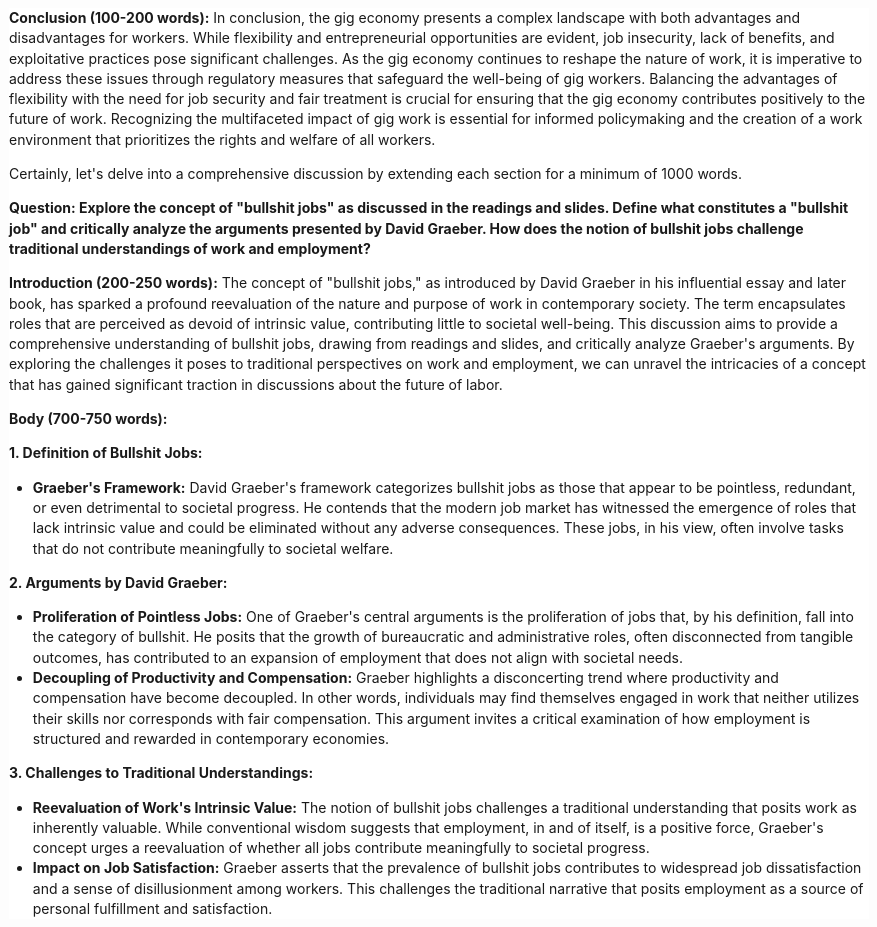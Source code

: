 **Conclusion (100-200 words):**
In conclusion, the gig economy presents a complex landscape with both advantages and disadvantages for workers. While flexibility and entrepreneurial opportunities are evident, job insecurity, lack of benefits, and exploitative practices pose significant challenges. As the gig economy continues to reshape the nature of work, it is imperative to address these issues through regulatory measures that safeguard the well-being of gig workers. Balancing the advantages of flexibility with the need for job security and fair treatment is crucial for ensuring that the gig economy contributes positively to the future of work. Recognizing the multifaceted impact of gig work is essential for informed policymaking and the creation of a work environment that prioritizes the rights and welfare of all workers.


Certainly, let's delve into a comprehensive discussion by extending each section for a minimum of 1000 words.

**Question: Explore the concept of "bullshit jobs" as discussed in the readings and slides. Define what constitutes a "bullshit job" and critically analyze the arguments presented by David Graeber. How does the notion of bullshit jobs challenge traditional understandings of work and employment?**

**Introduction (200-250 words):**
The concept of "bullshit jobs," as introduced by David Graeber in his influential essay and later book, has sparked a profound reevaluation of the nature and purpose of work in contemporary society. The term encapsulates roles that are perceived as devoid of intrinsic value, contributing little to societal well-being. This discussion aims to provide a comprehensive understanding of bullshit jobs, drawing from readings and slides, and critically analyze Graeber's arguments. By exploring the challenges it poses to traditional perspectives on work and employment, we can unravel the intricacies of a concept that has gained significant traction in discussions about the future of labor.

**Body (700-750 words):**

**1. Definition of Bullshit Jobs:**
   - **Graeber's Framework:** David Graeber's framework categorizes bullshit jobs as those that appear to be pointless, redundant, or even detrimental to societal progress. He contends that the modern job market has witnessed the emergence of roles that lack intrinsic value and could be eliminated without any adverse consequences. These jobs, in his view, often involve tasks that do not contribute meaningfully to societal welfare.

**2. Arguments by David Graeber:**
   - **Proliferation of Pointless Jobs:** One of Graeber's central arguments is the proliferation of jobs that, by his definition, fall into the category of bullshit. He posits that the growth of bureaucratic and administrative roles, often disconnected from tangible outcomes, has contributed to an expansion of employment that does not align with societal needs.
   - **Decoupling of Productivity and Compensation:** Graeber highlights a disconcerting trend where productivity and compensation have become decoupled. In other words, individuals may find themselves engaged in work that neither utilizes their skills nor corresponds with fair compensation. This argument invites a critical examination of how employment is structured and rewarded in contemporary economies.

**3. Challenges to Traditional Understandings:**
   - **Reevaluation of Work's Intrinsic Value:** The notion of bullshit jobs challenges a traditional understanding that posits work as inherently valuable. While conventional wisdom suggests that employment, in and of itself, is a positive force, Graeber's concept urges a reevaluation of whether all jobs contribute meaningfully to societal progress.
   - **Impact on Job Satisfaction:** Graeber asserts that the prevalence of bullshit jobs contributes to widespread job dissatisfaction and a sense of disillusionment among workers. This challenges the traditional narrative that posits employment as a source of personal fulfillment and satisfaction.
